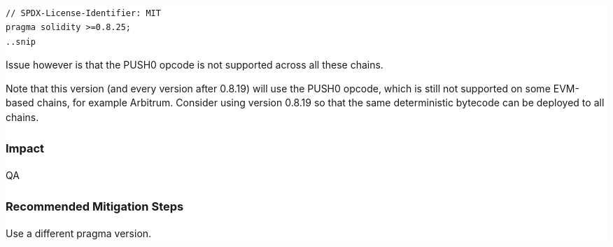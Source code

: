```solidity
// SPDX-License-Identifier: MIT
pragma solidity >=0.8.25;
..snip
```

Issue however is that the PUSH0 opcode is not supported across all these chains.

Note that this version (and every version after 0.8.19) will use the PUSH0 opcode, which is still not supported on some EVM-based chains, for example Arbitrum. Consider using version 0.8.19 so that the same deterministic bytecode can be deployed to all chains. 


### Impact
QA
### Recommended Mitigation Steps


Use a different pragma version.